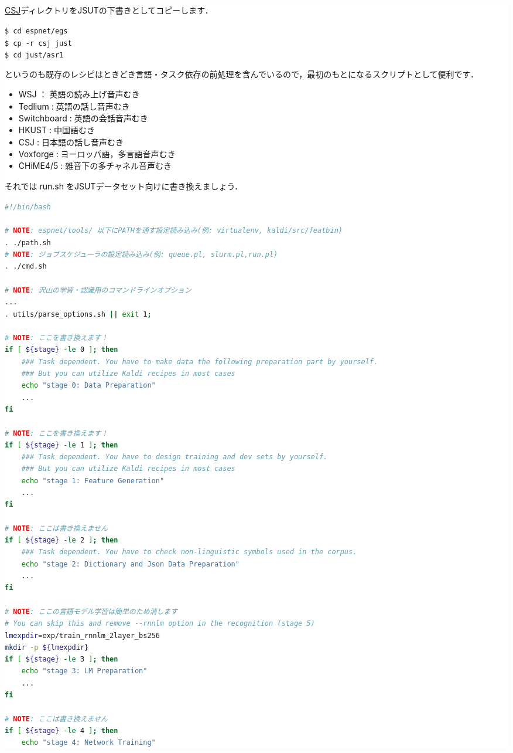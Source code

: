 [CSJ](http://pj.ninjal.ac.jp/corpus_center/csj/)ディレクトリをJSUTの下書きとしてコピーします．

``` console
$ cd espnet/egs
$ cp -r csj just
$ cd just/asr1
```

というのも既存のレシピはときどき言語・タスク依存の前処理を含んでいるので，最初のもとになるスクリプトとして便利です．
- WSJ ： 英語の読み上げ音声むき
- Tedlium : 英語の話し音声むき
- Switchboard : 英語の会話音声むき
- HKUST : 中国語むき
- CSJ : 日本語の話し音声むき
- Voxforge : ヨーロッパ語，多言語音声むき
- CHiME4/5 : 雑音下の多チャネル音声むき

それでは run.sh をJSUTデータセット向けに書き換えましょう．

``` bash
#!/bin/bash

# NOTE: espnet/tools/ 以下にPATHを通す設定読み込み(例: virtualenv, kaldi/src/featbin)
. ./path.sh 
# NOTE: ジョブスケジューラの設定読み込み(例: queue.pl, slurm.pl,run.pl)
. ./cmd.sh

# NOTE: 沢山の学習・認識用のコマンドラインオプション
...
. utils/parse_options.sh || exit 1;

# NOTE: ここを書き換えます！
if [ ${stage} -le 0 ]; then
    ### Task dependent. You have to make data the following preparation part by yourself.
    ### But you can utilize Kaldi recipes in most cases
    echo "stage 0: Data Preparation"
    ...
fi

# NOTE: ここを書き換えます！
if [ ${stage} -le 1 ]; then
    ### Task dependent. You have to design training and dev sets by yourself.
    ### But you can utilize Kaldi recipes in most cases
    echo "stage 1: Feature Generation"
    ...
fi

# NOTE: ここは書き換えません
if [ ${stage} -le 2 ]; then
    ### Task dependent. You have to check non-linguistic symbols used in the corpus.
    echo "stage 2: Dictionary and Json Data Preparation"
    ...
fi

# NOTE: ここの言語モデル学習は簡単のため消します
# You can skip this and remove --rnnlm option in the recognition (stage 5)
lmexpdir=exp/train_rnnlm_2layer_bs256
mkdir -p ${lmexpdir}
if [ ${stage} -le 3 ]; then
    echo "stage 3: LM Preparation"
    ...
fi

# NOTE: ここは書き換えません
if [ ${stage} -le 4 ]; then
    echo "stage 4: Network Training"
```